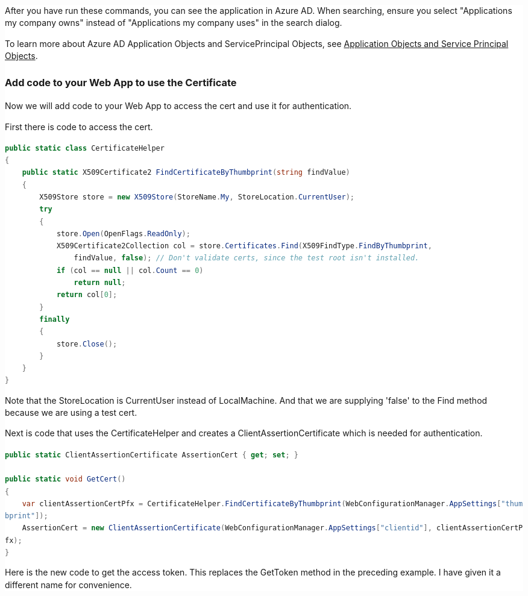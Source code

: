 After you have run these commands, you can see the application in Azure AD. When searching, ensure you select "Applications my company owns" instead of "Applications my company uses" in the search dialog.

To learn more about Azure AD Application Objects and ServicePrincipal Objects, see [Application Objects and Service Principal Objects](../active-directory/active-directory-application-objects.md).

### Add code to your Web App to use the Certificate

Now we will add code to your Web App to access the cert and use it for authentication.

First there is code to access the cert.

```cs
public static class CertificateHelper
{
    public static X509Certificate2 FindCertificateByThumbprint(string findValue)
    {
        X509Store store = new X509Store(StoreName.My, StoreLocation.CurrentUser);
        try
        {
            store.Open(OpenFlags.ReadOnly);
            X509Certificate2Collection col = store.Certificates.Find(X509FindType.FindByThumbprint,
                findValue, false); // Don't validate certs, since the test root isn't installed.
            if (col == null || col.Count == 0)
                return null;
            return col[0];
        }
        finally
        {
            store.Close();
        }
    }
}
```

Note that the StoreLocation is CurrentUser instead of LocalMachine. And that we are supplying 'false' to the Find method because we are using a test cert.

Next is code that uses the CertificateHelper and creates a ClientAssertionCertificate which is needed for authentication.

```cs
public static ClientAssertionCertificate AssertionCert { get; set; }

public static void GetCert()
{
    var clientAssertionCertPfx = CertificateHelper.FindCertificateByThumbprint(WebConfigurationManager.AppSettings["thumbprint"]);
    AssertionCert = new ClientAssertionCertificate(WebConfigurationManager.AppSettings["clientid"], clientAssertionCertPfx);
}
```

Here is the new code to get the access token. This replaces the GetToken method in the preceding example. I have given it a different name for convenience.


[1]: ./media/key-vault-use-from-web-application/PortalAppSettings.png
[2]: ./media/key-vault-use-from-web-application/PortalAddCertificate.png